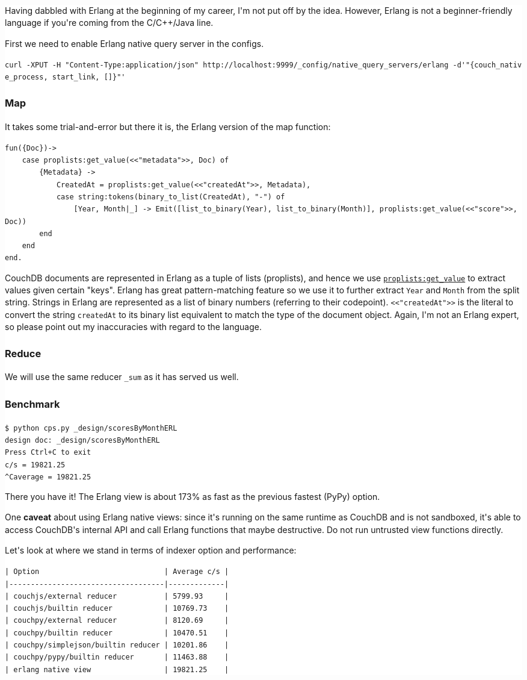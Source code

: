 Having dabbled with Erlang at the beginning of my career, I'm not put off by the idea. However, Erlang is not a beginner-friendly language if you're coming from the C/C++/Java line.

First we need to enable Erlang native query server in the configs.

    curl -XPUT -H "Content-Type:application/json" http://localhost:9999/_config/native_query_servers/erlang -d'"{couch_native_process, start_link, []}"'

### Map

It takes some trial-and-error but there it is, the Erlang version of the map function:

```
fun({Doc})->
    case proplists:get_value(<<"metadata">>, Doc) of
        {Metadata} ->
            CreatedAt = proplists:get_value(<<"createdAt">>, Metadata),
            case string:tokens(binary_to_list(CreatedAt), "-") of
                [Year, Month|_] -> Emit([list_to_binary(Year), list_to_binary(Month)], proplists:get_value(<<"score">>, Doc))
        end
    end
end.
```

CouchDB documents are represented in Erlang as a tuple of lists (proplists), and hence we use [`proplists:get_value`](http://erlang.org/doc/man/proplists.html) to extract values given certain "keys". Erlang has great pattern-matching feature so we use it to further extract `Year` and `Month` from the split string. Strings in Erlang are represented as a list of binary numbers (referring to their codepoint). `<<"createdAt">>` is the literal to convert the string `createdAt` to its binary list equivalent to match the type of the document object. Again, I'm not an Erlang expert, so please point out my inaccuracies with regard to the language.

### Reduce

We will use the same reducer `_sum` as it has served us well.

### Benchmark

    $ python cps.py _design/scoresByMonthERL
    design doc: _design/scoresByMonthERL
    Press Ctrl+C to exit
    c/s = 19821.25
    ^Caverage = 19821.25

There you have it! The Erlang view is about 173% as fast as the previous fastest (PyPy) option.

One **caveat** about using Erlang native views: since it's running on the same runtime as CouchDB and is not sandboxed, it's able to access CouchDB's internal API and call Erlang functions that maybe destructive. Do not run untrusted view functions directly.

Let's look at where we stand in terms of indexer option and performance:

```
| Option                             | Average c/s |
|------------------------------------|-------------|
| couchjs/external reducer           | 5799.93     |
| couchjs/builtin reducer            | 10769.73    |
| couchpy/external reducer           | 8120.69     |
| couchpy/builtin reducer            | 10470.51    |
| couchpy/simplejson/builtin reducer | 10201.86    |
| couchpy/pypy/builtin reducer       | 11463.88    |
| erlang native view                 | 19821.25    |
```
